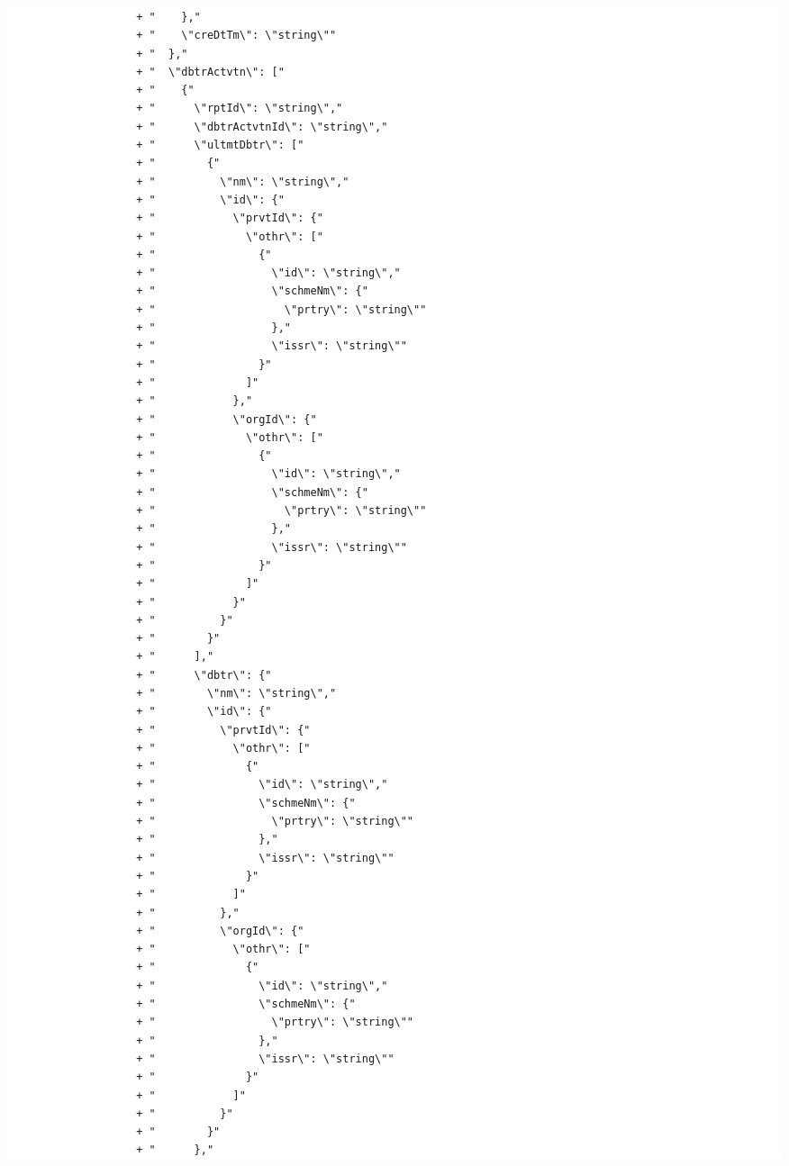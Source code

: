 ```
					+ "    },"
					+ "    \"creDtTm\": \"string\""
					+ "  },"
					+ "  \"dbtrActvtn\": ["
					+ "    {"
					+ "      \"rptId\": \"string\","
					+ "      \"dbtrActvtnId\": \"string\","
					+ "      \"ultmtDbtr\": ["
					+ "        {"
					+ "          \"nm\": \"string\","
					+ "          \"id\": {"
					+ "            \"prvtId\": {"
					+ "              \"othr\": ["
					+ "                {"
					+ "                  \"id\": \"string\","
					+ "                  \"schmeNm\": {"
					+ "                    \"prtry\": \"string\""
					+ "                  },"
					+ "                  \"issr\": \"string\""
					+ "                }"
					+ "              ]"
					+ "            },"
					+ "            \"orgId\": {"
					+ "              \"othr\": ["
					+ "                {"
					+ "                  \"id\": \"string\","
					+ "                  \"schmeNm\": {"
					+ "                    \"prtry\": \"string\""
					+ "                  },"
					+ "                  \"issr\": \"string\""
					+ "                }"
					+ "              ]"
					+ "            }"
					+ "          }"
					+ "        }"
					+ "      ],"
					+ "      \"dbtr\": {"
					+ "        \"nm\": \"string\","
					+ "        \"id\": {"
					+ "          \"prvtId\": {"
					+ "            \"othr\": ["
					+ "              {"
					+ "                \"id\": \"string\","
					+ "                \"schmeNm\": {"
					+ "                  \"prtry\": \"string\""
					+ "                },"
					+ "                \"issr\": \"string\""
					+ "              }"
					+ "            ]"
					+ "          },"
					+ "          \"orgId\": {"
					+ "            \"othr\": ["
					+ "              {"
					+ "                \"id\": \"string\","
					+ "                \"schmeNm\": {"
					+ "                  \"prtry\": \"string\""
					+ "                },"
					+ "                \"issr\": \"string\""
					+ "              }"
					+ "            ]"
					+ "          }"
					+ "        }"
					+ "      },"
```